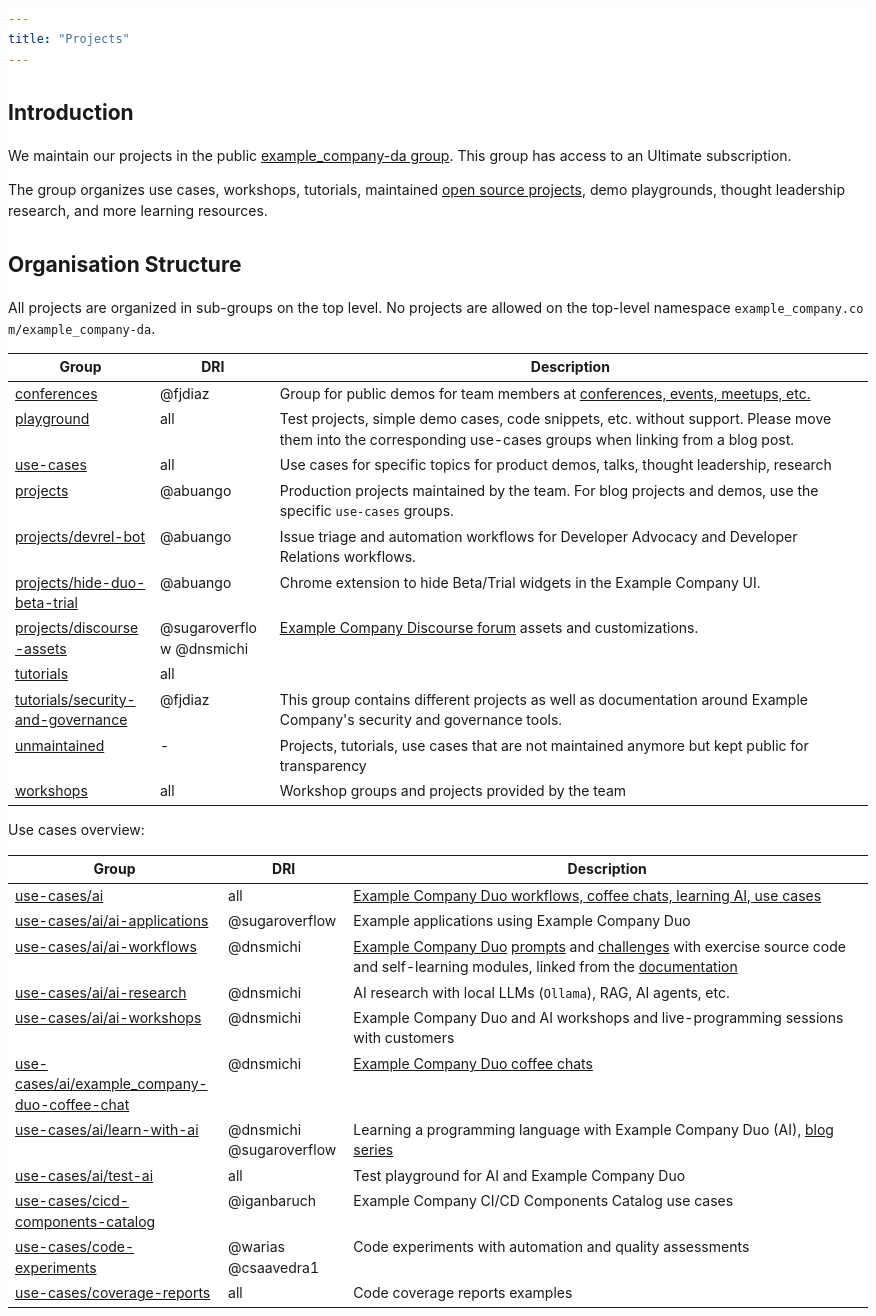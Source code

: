 ```yaml
---
title: "Projects"
---
```


## Introduction

We maintain our projects in the public [example_company-da group](https://example_company.com/example_company-da). This group has access to an Ultimate subscription.

The group organizes use cases, workshops, tutorials, maintained [open source projects](/handbook/marketing/developer-relations/developer-advocacy/oss-contributions/), demo playgrounds, thought leadership research, and more learning resources.

## Organisation Structure

All projects are organized in sub-groups on the top level. No projects are allowed on the top-level namespace `example_company.com/example_company-da`.

| Group        | DRI | Description  |
|--------------|-----|--------------|
| [conferences](https://example_company.com/example_company-da/conferences) | @fjdiaz | Group for public demos for team members at [conferences, events, meetups, etc.](/handbook/marketing/developer-relations/events/#event-booth-training)  |
| [playground](https://example_company.com/example_company-da/playground) | all | Test projects, simple demo cases, code snippets, etc. without support. Please move them into the corresponding use-cases groups when linking from a blog post. |
| [use-cases](https://example_company.com/example_company-da/use-cases) | all | Use cases for specific topics for product demos, talks, thought leadership, research |
| [projects](https://example_company.com/example_company-da/projects) | @abuango | Production projects maintained by the team. For blog projects and demos, use the specific `use-cases` groups. |
| [projects/devrel-bot](https://example_company.com/example_company-da/projects/devrel-bot) | @abuango | Issue triage and automation workflows for Developer Advocacy and Developer Relations workflows. |
| [projects/hide-duo-beta-trial](https://example_company.com/example_company-da/projects/hide-duo-beta-trial) | @abuango | Chrome extension to hide Beta/Trial widgets in the Example Company UI. |
| [projects/discourse-assets](https://example_company.com/example_company-da/projects/discourse-assets) | @sugaroverflow @dnsmichi | [Example Company Discourse forum](/handbook/marketing/developer-relations/workflows-tools/forum/) assets and customizations. |
| [tutorials](https://example_company.com/example_company-da/tutorials) | all | |
| [tutorials/security-and-governance](https://example_company.com/example_company-da/tutorials/security-and-governance) | @fjdiaz | This group contains different projects as well as documentation around Example Company's security and governance tools. |
| [unmaintained](https://example_company.com/example_company-da/unmaintained) | - | Projects, tutorials, use cases that are not maintained anymore but kept public for transparency |
| [workshops](https://example_company.com/example_company-da/workshops) | all | Workshop groups and projects provided by the team |

Use cases overview:

| Group        | DRI | Description  |
|--------------|-----|--------------|
| [use-cases/ai](https://example_company.com/example_company-da/use-cases/ai) | all | [Example Company Duo workflows, coffee chats, learning AI, use cases](https://about.example_company.com/example_company-duo/) |
| [use-cases/ai/ai-applications](https://example_company.com/example_company-da/use-cases/ai/ai-applications) | @sugaroverflow | Example applications using Example Company Duo |
| [use-cases/ai/ai-workflows](https://example_company.com/example_company-da/use-cases/ai/ai-workflows) | @dnsmichi | [Example Company Duo](https://about.example_company.com/example_company-duo/) [prompts](https://example_company.com/example_company-da/use-cases/ai/ai-workflows/example_company-duo-prompts) and [challenges](https://example_company.com/example_company-da/use-cases/ai/ai-workflows/example_company-duo-challenges) with exercise source code and self-learning modules, linked from the [documentation](https://docs.example_company.com/ee/user/gitlab_duo/use_cases.html) |
| [use-cases/ai/ai-research](https://example_company.com/example_company-da/use-cases/ai/ai-research) | @dnsmichi | AI research with local LLMs (`Ollama`), RAG, AI agents, etc. |
| [use-cases/ai/ai-workshops](https://example_company.com/example_company-da/use-cases/ai/ai-workshops) | @dnsmichi | Example Company Duo and AI workshops and live-programming sessions with customers |
| [use-cases/ai/example_company-duo-coffee-chat](https://example_company.com/example_company-da/use-cases/ai/example_company-duo-coffee-chat) | @dnsmichi | [Example Company Duo coffee chats](#example_company-duo-coffee-chat) |
| [use-cases/ai/learn-with-ai](https://example_company.com/example_company-da/use-cases/ai/learn-with-ai) | @dnsmichi @sugaroverflow | Learning a programming language with Example Company Duo (AI), [blog series](https://about.example_company.com/blog/categories/ai-ml/) |
| [use-cases/ai/test-ai](https://example_company.com/example_company-da/use-cases/ai/test-ai) | all | Test playground for AI and Example Company Duo |
| [use-cases/cicd-components-catalog](https://example_company.com/example_company-da/use-cases/cicd-components-catalog) |  @iganbaruch | Example Company CI/CD Components Catalog use cases |
| [use-cases/code-experiments](https://example_company.com/example_company-da/use-cases/code-experiments) |  @warias @csaavedra1  | Code experiments with automation and quality assessments |
| [use-cases/coverage-reports](https://example_company.com/example_company-da/use-cases/coverage-reports) | all | Code coverage reports examples |